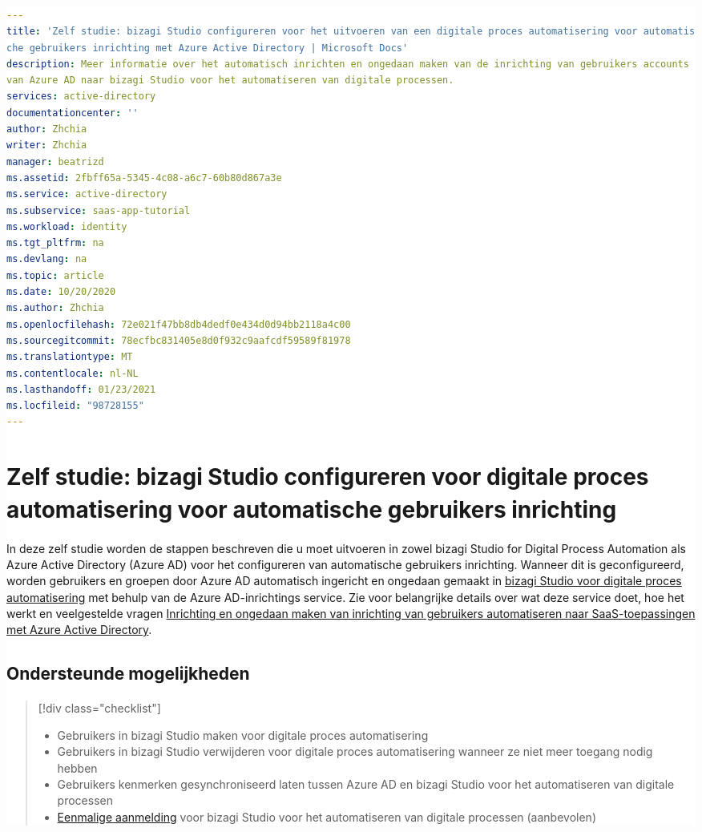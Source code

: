 ```yaml
---
title: 'Zelf studie: bizagi Studio configureren voor het uitvoeren van een digitale proces automatisering voor automatische gebruikers inrichting met Azure Active Directory | Microsoft Docs'
description: Meer informatie over het automatisch inrichten en ongedaan maken van de inrichting van gebruikers accounts van Azure AD naar bizagi Studio voor het automatiseren van digitale processen.
services: active-directory
documentationcenter: ''
author: Zhchia
writer: Zhchia
manager: beatrizd
ms.assetid: 2fbff65a-5345-4c08-a6c7-60b80d867a3e
ms.service: active-directory
ms.subservice: saas-app-tutorial
ms.workload: identity
ms.tgt_pltfrm: na
ms.devlang: na
ms.topic: article
ms.date: 10/20/2020
ms.author: Zhchia
ms.openlocfilehash: 72e021f47bb8db4dedf0e434d0d94bb2118a4c00
ms.sourcegitcommit: 78ecfbc831405e8d0f932c9aafcdf59589f81978
ms.translationtype: MT
ms.contentlocale: nl-NL
ms.lasthandoff: 01/23/2021
ms.locfileid: "98728155"
---
```

# <a name="tutorial-configure-bizagi-studio-for-digital-process-automation-for-automatic-user-provisioning"></a>Zelf studie: bizagi Studio configureren voor digitale proces automatisering voor automatische gebruikers inrichting

In deze zelf studie worden de stappen beschreven die u moet uitvoeren in zowel bizagi Studio for Digital Process Automation als Azure Active Directory (Azure AD) voor het configureren van automatische gebruikers inrichting. Wanneer dit is geconfigureerd, worden gebruikers en groepen door Azure AD automatisch ingericht en ongedaan gemaakt in [bizagi Studio voor digitale proces automatisering](https://www.bizagi.com/) met behulp van de Azure AD-inrichtings service. Zie voor belangrijke details over wat deze service doet, hoe het werkt en veelgestelde vragen [Inrichting en ongedaan maken van inrichting van gebruikers automatiseren naar SaaS-toepassingen met Azure Active Directory](../app-provisioning/user-provisioning.md). 


## <a name="capabilities-supported"></a>Ondersteunde mogelijkheden
> [!div class="checklist"]
> * Gebruikers in bizagi Studio maken voor digitale proces automatisering
> * Gebruikers in bizagi Studio verwijderen voor digitale proces automatisering wanneer ze niet meer toegang nodig hebben
> * Gebruikers kenmerken gesynchroniseerd laten tussen Azure AD en bizagi Studio voor het automatiseren van digitale processen
> * [Eenmalige aanmelding](./bizagi-studio-for-digital-process-automation-tutorial.md) voor bizagi Studio voor het automatiseren van digitale processen (aanbevolen)
